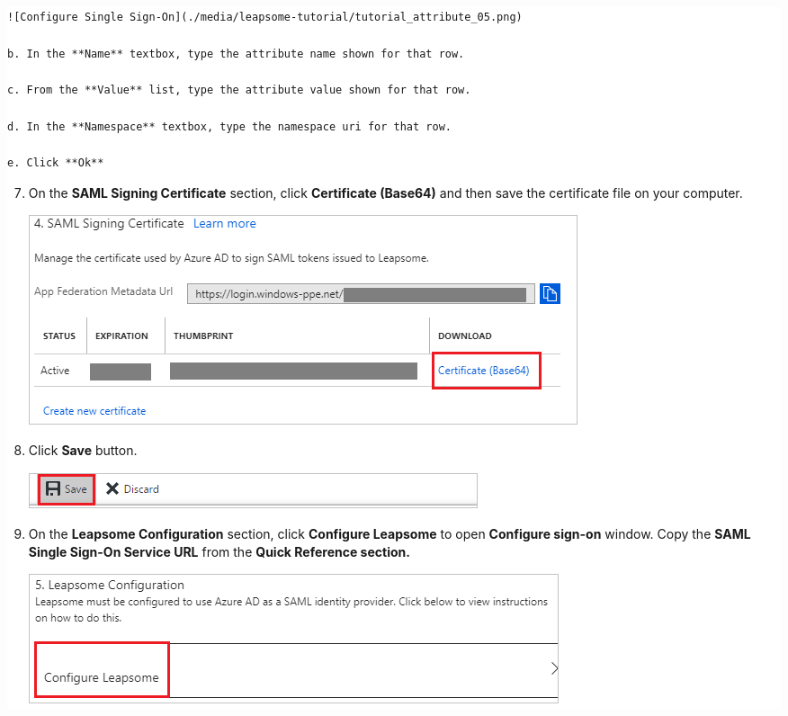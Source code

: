 	![Configure Single Sign-On](./media/leapsome-tutorial/tutorial_attribute_05.png)
	
	b. In the **Name** textbox, type the attribute name shown for that row.
	
	c. From the **Value** list, type the attribute value shown for that row.

	d. In the **Namespace** textbox, type the namespace uri for that row.
	
	e. Click **Ok**

7. On the **SAML Signing Certificate** section, click **Certificate (Base64)** and then save the certificate file on your computer.

	![The Certificate download link](./media/leapsome-tutorial/tutorial_leapsome_certificate.png) 

8. Click **Save** button.

	![Configure Single Sign-On Save button](./media/leapsome-tutorial/tutorial_general_400.png)
	
9. On the **Leapsome Configuration** section, click **Configure Leapsome** to open **Configure sign-on** window. Copy the **SAML Single Sign-On Service URL** from the **Quick Reference section.**

	![Leapsome Configuration](./media/leapsome-tutorial/tutorial_leapsome_configure.png)
